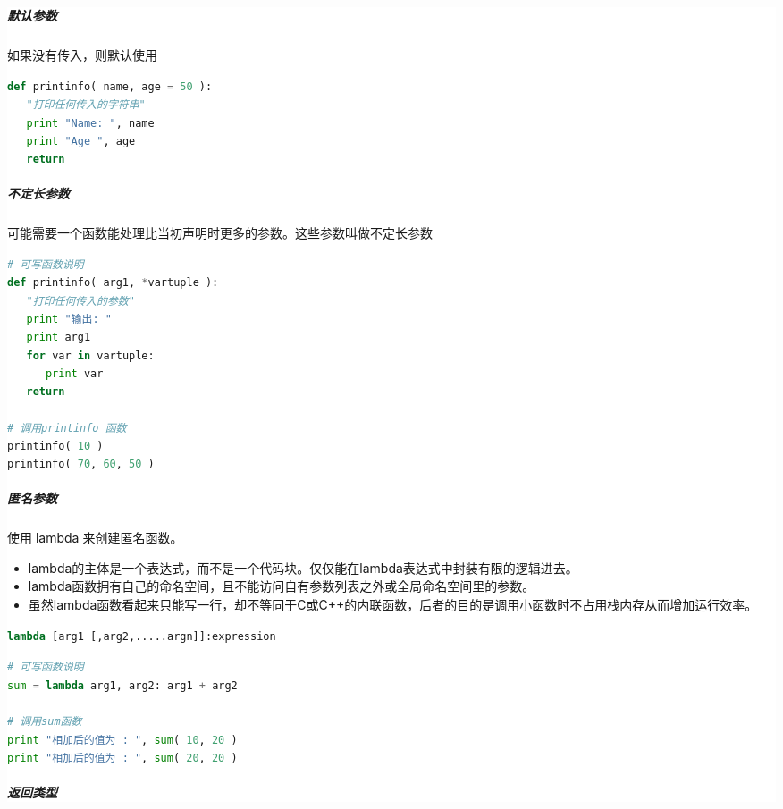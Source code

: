 

##### 默认参数

如果没有传入，则默认使用

```python
def printinfo( name, age = 50 ):
   "打印任何传入的字符串"
   print "Name: ", name
   print "Age ", age
   return
```

##### 不定长参数

 可能需要一个函数能处理比当初声明时更多的参数。这些参数叫做不定长参数 

```python
# 可写函数说明
def printinfo( arg1, *vartuple ):
   "打印任何传入的参数"
   print "输出: "
   print arg1
   for var in vartuple:
      print var
   return
 
# 调用printinfo 函数
printinfo( 10 )
printinfo( 70, 60, 50 )
```



##### 匿名参数

 使用 lambda 来创建匿名函数。 

- lambda的主体是一个表达式，而不是一个代码块。仅仅能在lambda表达式中封装有限的逻辑进去。
- lambda函数拥有自己的命名空间，且不能访问自有参数列表之外或全局命名空间里的参数。
- 虽然lambda函数看起来只能写一行，却不等同于C或C++的内联函数，后者的目的是调用小函数时不占用栈内存从而增加运行效率。

```python
lambda [arg1 [,arg2,.....argn]]:expression
```

```python
# 可写函数说明
sum = lambda arg1, arg2: arg1 + arg2
 
# 调用sum函数
print "相加后的值为 : ", sum( 10, 20 )
print "相加后的值为 : ", sum( 20, 20 )
```



##### 返回类型
